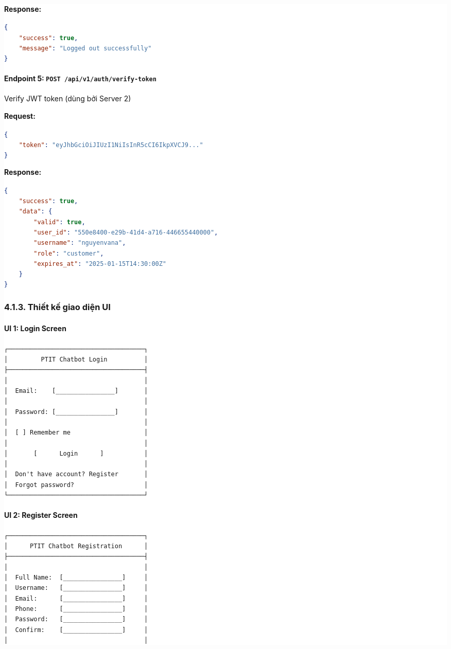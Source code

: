 **Response:**
```json
{
    "success": true,
    "message": "Logged out successfully"
}
```

#### Endpoint 5: `POST /api/v1/auth/verify-token`
Verify JWT token (dùng bởi Server 2)

**Request:**
```json
{
    "token": "eyJhbGciOiJIUzI1NiIsInR5cCI6IkpXVCJ9..."
}
```

**Response:**
```json
{
    "success": true,
    "data": {
        "valid": true,
        "user_id": "550e8400-e29b-41d4-a716-446655440000",
        "username": "nguyenvana",
        "role": "customer",
        "expires_at": "2025-01-15T14:30:00Z"
    }
}
```

### 4.1.3. Thiết kế giao diện UI

#### UI 1: Login Screen
```
┌─────────────────────────────────────┐
│         PTIT Chatbot Login          │
├─────────────────────────────────────┤
│                                     │
│  Email:    [________________]       │
│                                     │
│  Password: [________________]       │
│                                     │
│  [ ] Remember me                    │
│                                     │
│       [      Login      ]           │
│                                     │
│  Don't have account? Register       │
│  Forgot password?                   │
└─────────────────────────────────────┘
```

#### UI 2: Register Screen
```
┌─────────────────────────────────────┐
│      PTIT Chatbot Registration      │
├─────────────────────────────────────┤
│                                     │
│  Full Name:  [________________]     │
│  Username:   [________________]     │
│  Email:      [________________]     │
│  Phone:      [________________]     │
│  Password:   [________________]     │
│  Confirm:    [________________]     │
│                                     │
```